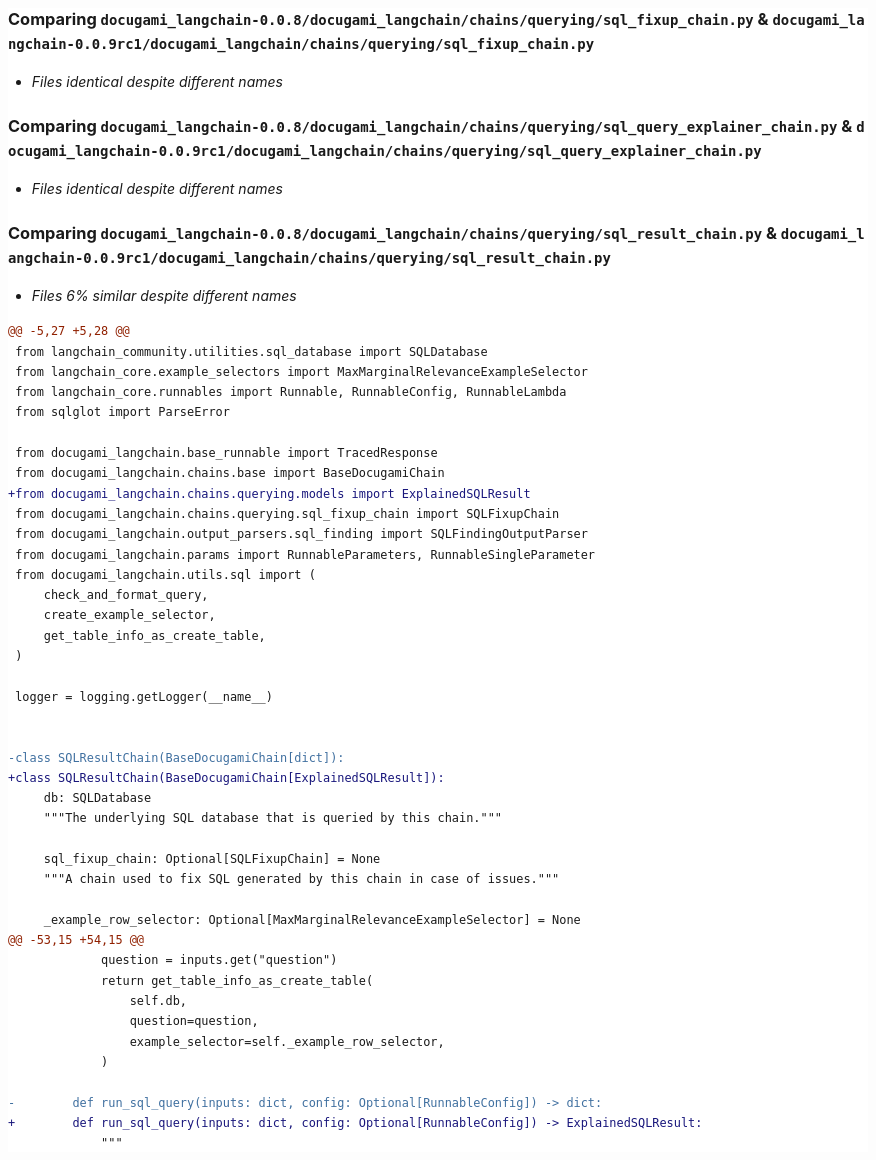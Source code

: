 ### Comparing `docugami_langchain-0.0.8/docugami_langchain/chains/querying/sql_fixup_chain.py` & `docugami_langchain-0.0.9rc1/docugami_langchain/chains/querying/sql_fixup_chain.py`

 * *Files identical despite different names*

### Comparing `docugami_langchain-0.0.8/docugami_langchain/chains/querying/sql_query_explainer_chain.py` & `docugami_langchain-0.0.9rc1/docugami_langchain/chains/querying/sql_query_explainer_chain.py`

 * *Files identical despite different names*

### Comparing `docugami_langchain-0.0.8/docugami_langchain/chains/querying/sql_result_chain.py` & `docugami_langchain-0.0.9rc1/docugami_langchain/chains/querying/sql_result_chain.py`

 * *Files 6% similar despite different names*

```diff
@@ -5,27 +5,28 @@
 from langchain_community.utilities.sql_database import SQLDatabase
 from langchain_core.example_selectors import MaxMarginalRelevanceExampleSelector
 from langchain_core.runnables import Runnable, RunnableConfig, RunnableLambda
 from sqlglot import ParseError
 
 from docugami_langchain.base_runnable import TracedResponse
 from docugami_langchain.chains.base import BaseDocugamiChain
+from docugami_langchain.chains.querying.models import ExplainedSQLResult
 from docugami_langchain.chains.querying.sql_fixup_chain import SQLFixupChain
 from docugami_langchain.output_parsers.sql_finding import SQLFindingOutputParser
 from docugami_langchain.params import RunnableParameters, RunnableSingleParameter
 from docugami_langchain.utils.sql import (
     check_and_format_query,
     create_example_selector,
     get_table_info_as_create_table,
 )
 
 logger = logging.getLogger(__name__)
 
 
-class SQLResultChain(BaseDocugamiChain[dict]):
+class SQLResultChain(BaseDocugamiChain[ExplainedSQLResult]):
     db: SQLDatabase
     """The underlying SQL database that is queried by this chain."""
 
     sql_fixup_chain: Optional[SQLFixupChain] = None
     """A chain used to fix SQL generated by this chain in case of issues."""
 
     _example_row_selector: Optional[MaxMarginalRelevanceExampleSelector] = None
@@ -53,15 +54,15 @@
             question = inputs.get("question")
             return get_table_info_as_create_table(
                 self.db,
                 question=question,
                 example_selector=self._example_row_selector,
             )
 
-        def run_sql_query(inputs: dict, config: Optional[RunnableConfig]) -> dict:
+        def run_sql_query(inputs: dict, config: Optional[RunnableConfig]) -> ExplainedSQLResult:
             """
```